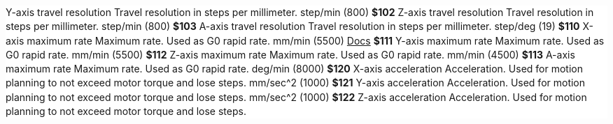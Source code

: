 <td>Y-axis travel resolution</td>
<td style="text-align: left;">Travel resolution in steps per millimeter.</td>
<td>step/min (800)</td>
<td></td>
</tr>
<tr>
<td><strong>$102</strong></td>
<td>Z-axis travel resolution</td>
<td style="text-align: left;">Travel resolution in steps per millimeter.</td>
<td>step/min (800)</td>
<td></td>
</tr>
<tr>
<td><strong>$103</strong></td>
<td>A-axis travel resolution</td>
<td style="text-align: left;">Travel resolution in steps per millimeter.</td>
<td>step/deg (19)</td>
<td></td>
</tr>
<tr>
<td><strong>$110</strong></td>
<td>X-axis maximum rate</td>
<td style="text-align: left;">Maximum rate. Used as G0 rapid rate.</td>
<td>mm/min (5500)</td>
<td rowspan="8"><a href="https://resources.sienci.com/view/slb-manual/#movement-amp-cutting-speeds">Docs</a></td>
</tr>
<tr>
<td><strong>$111</strong></td>
<td>Y-axis maximum rate</td>
<td style="text-align: left;">Maximum rate. Used as G0 rapid rate.</td>
<td>mm/min (5500)</td>
</tr>
<tr>
<td><strong>$112</strong></td>
<td>Z-axis maximum rate</td>
<td style="text-align: left;">Maximum rate. Used as G0 rapid rate.</td>
<td>mm/min (4500)</td>
</tr>
<tr>
<td><strong>$113</strong></td>
<td>A-axis maximum rate</td>
<td style="text-align: left;">Maximum rate. Used as G0 rapid rate.</td>
<td>deg/min (8000)</td>
</tr>
<tr>
<td><strong>$120</strong></td>
<td>X-axis acceleration</td>
<td style="text-align: left;">Acceleration. Used for motion planning to not exceed motor torque and lose steps.</td>
<td>mm/sec^2 (1000)</td>
</tr>
<tr>
<td><strong>$121</strong></td>
<td>Y-axis acceleration</td>
<td style="text-align: left;">Acceleration. Used for motion planning to not exceed motor torque and lose steps.</td>
<td>mm/sec^2 (1000)</td>
</tr>
<tr>
<td><strong>$122</strong></td>
<td>Z-axis acceleration</td>
<td style="text-align: left;">Acceleration. Used for motion planning to not exceed motor torque and lose steps.</td>